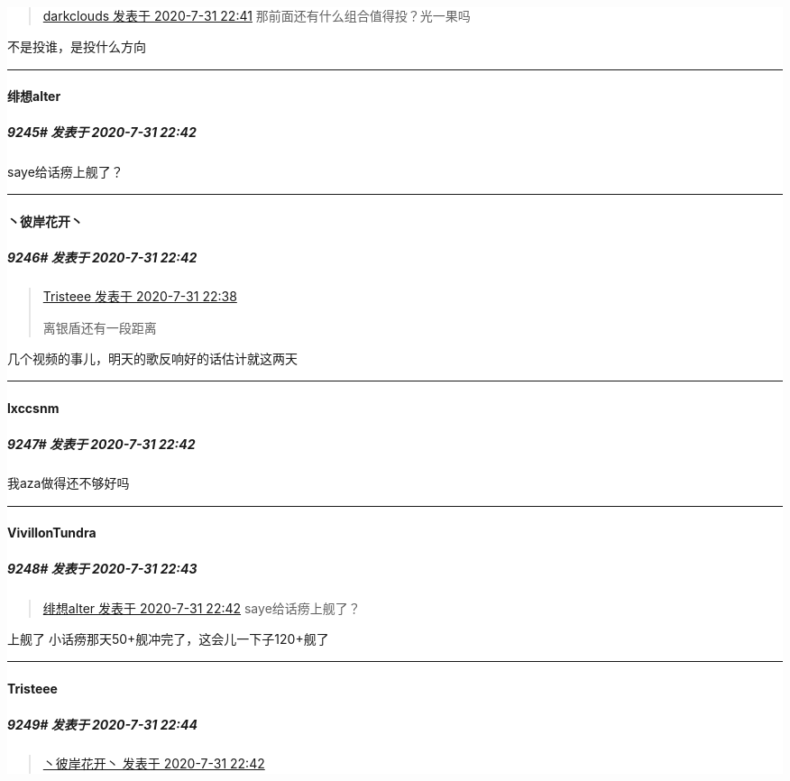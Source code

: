 
<blockquote><a href="httphttps://bbs.saraba1st.com/2b/forum.php?mod=redirect&amp;goto=findpost&amp;pid=48277764&amp;ptid=1950425" target="_blank">darkclouds 发表于 2020-7-31 22:41</a>
那前面还有什么组合值得投？光一果吗</blockquote>
不是投谁，是投什么方向


*****

####  绯想alter  
##### 9245#       发表于 2020-7-31 22:42


saye给话痨上舰了？


*****

####  丶彼岸花开丶  
##### 9246#       发表于 2020-7-31 22:42


<blockquote><a href="httphttps://bbs.saraba1st.com/2b/forum.php?mod=redirect&amp;goto=findpost&amp;pid=48277731&amp;ptid=1950425" target="_blank">Tristeee 发表于 2020-7-31 22:38</a>

离银盾还有一段距离</blockquote>
几个视频的事儿，明天的歌反响好的话估计就这两天


*****

####  lxccsnm  
##### 9247#       发表于 2020-7-31 22:42


我aza做得还不够好吗


*****

####  VivillonTundra  
##### 9248#       发表于 2020-7-31 22:43


<blockquote><a href="httphttps://bbs.saraba1st.com/2b/forum.php?mod=redirect&amp;goto=findpost&amp;pid=48277773&amp;ptid=1950425" target="_blank">绯想alter 发表于 2020-7-31 22:42</a>
saye给话痨上舰了？</blockquote>
上舰了
小话痨那天50+舰冲完了，这会儿一下子120+舰了


*****

####  Tristeee  
##### 9249#       发表于 2020-7-31 22:44


<blockquote><a href="httphttps://bbs.saraba1st.com/2b/forum.php?mod=redirect&amp;goto=findpost&amp;pid=48277774&amp;ptid=1950425" target="_blank">丶彼岸花开丶 发表于 2020-7-31 22:42</a>
